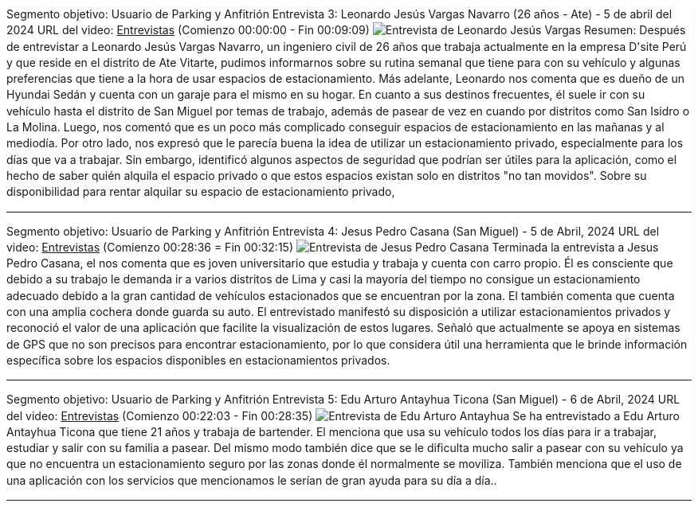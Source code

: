 
Segmento objetivo: Usuario de Parking y Anfitrión
Entrevista 3: Leonardo Jesús Vargas Navarro (26 años - Ate) - 5 de abril del 2024
URL del video: [Entrevistas](https://upcedupe-my.sharepoint.com/:v:/g/personal/u20201c410_upc_edu_pe/ESO5uEQLJUpJv5oRx-H9DbgBQ2BZ0bczJgFh8GRWHVF6wA?nav=eyJyZWZlcnJhbEluZm8iOnsicmVmZXJyYWxBcHAiOiJPbmVEcml2ZUZvckJ1c2luZXNzIiwicmVmZXJyYWxBcHBQbGF0Zm9ybSI6IldlYiIsInJlZmVycmFsTW9kZSI6InZpZXciLCJyZWZlcnJhbFZpZXciOiJNeUZpbGVzTGlua0NvcHkifX0&e=duBHCs) (Comienzo 00:00:00 - Fin 00:09:09)
<img width=100% src="./assets/entrevistas/entrevista3.PNG" alt="Entrevista de Leonardo Jesús Vargas" />
Resumen:
Después de entrevistar a Leonardo Jesús Vargas Navarro, un ingeniero civil de 26 años que trabaja actualmente en la empresa D'site Perú y que reside en el distrito de Ate Vitarte, pudimos informarnos sobre su rutina semanal que tiene para con su vehículo y algunas preferencias que tiene a la hora de usar espacios de estacionamiento. Más adelante, Leonardo nos comenta que es dueño de un Hyundai Sedán y cuenta con un garaje para el mismo en su hogar.
En cuanto a sus destinos frecuentes, él suele ir con su vehículo hasta el distrito de San Miguel por temas de trabajo, además de pasear de vez en cuando por distritos como San Isidro o La Molina. Luego, nos comentó que es un poco más complicado conseguir espacios de estacionamiento en las mañanas y al mediodía. Por otro lado, nos expresó que le parecía buena la idea de utilizar un estacionamiento privado, especialmente para los días que va a trabajar.
Sin embargo, identificó algunos aspectos de seguridad que podrían ser útiles para la aplicación, como el hecho de saber quién alquila el espacio privado o que estos espacios existan solo en distritos "no tan movidos". Sobre su disponibilidad para rentar alquilar su espacio de estacionamiento privado,

---

Segmento objetivo: Usuario de Parking y Anfitrión
Entrevista 4: Jesus Pedro Casana (San Miguel) - 5 de Abril, 2024
URL del video: [Entrevistas](https://upcedupe-my.sharepoint.com/:v:/g/personal/u20201c410_upc_edu_pe/ESO5uEQLJUpJv5oRx-H9DbgBQ2BZ0bczJgFh8GRWHVF6wA?nav=eyJyZWZlcnJhbEluZm8iOnsicmVmZXJyYWxBcHAiOiJPbmVEcml2ZUZvckJ1c2luZXNzIiwicmVmZXJyYWxBcHBQbGF0Zm9ybSI6IldlYiIsInJlZmVycmFsTW9kZSI6InZpZXciLCJyZWZlcnJhbFZpZXciOiJNeUZpbGVzTGlua0NvcHkifX0&e=duBHCs) (Comienzo 00:28:36 = Fin 00:32:15)
<img width=100% src="./assets/entrevistas/entrevista4.PNG" alt="Entrevista de Jesus Pedro Casana" />
Terminada la entrevista a Jesus Pedro Casana, el nos comenta que es joven universitario que estudia y trabaja y cuenta con carro propio. Él es consciente que debido a su trabajo le demanda ir a varios distritos de Lima y casi la mayoría del tiempo no consigue un estacionamiento adecuado debido a la gran cantidad de vehículos estacionados que se encuentran por la zona. El también comenta que cuenta con una amplia cochera donde guarda su auto. El entrevistado manifestó su disposición a utilizar estacionamientos privados y reconoció el valor de una aplicación que facilite la visualización de estos lugares. Señaló que actualmente se apoya en sistemas de GPS que no son precisos para encontrar estacionamiento, por lo que considera útil una herramienta que le brinde información específica sobre los espacios disponibles en estacionamientos privados.

---

Segmento objetivo: Usuario de Parking y Anfitrión
Entrevista 5: Edu Arturo Antayhua Ticona (San Miguel) - 6 de Abril, 2024
URL del video: [Entrevistas](https://upcedupe-my.sharepoint.com/:v:/g/personal/u20201c410_upc_edu_pe/ESO5uEQLJUpJv5oRx-H9DbgBQ2BZ0bczJgFh8GRWHVF6wA?nav=eyJyZWZlcnJhbEluZm8iOnsicmVmZXJyYWxBcHAiOiJPbmVEcml2ZUZvckJ1c2luZXNzIiwicmVmZXJyYWxBcHBQbGF0Zm9ybSI6IldlYiIsInJlZmVycmFsTW9kZSI6InZpZXciLCJyZWZlcnJhbFZpZXciOiJNeUZpbGVzTGlua0NvcHkifX0&e=duBHCs) (Comienzo 00:22:03 - Fin 00:28:35)
<img width=100% src="./assets/entrevistas/entrevista-edu.png" alt="Entrevista de Edu Arturo Antayhua" />
Se ha entrevistado a Edu Arturo Antayhua Ticona que tiene 21 años y trabaja de bartender. El menciona que usa su vehículo todos los días para ir a trabajar, estudiar y salir con su familia a pasear. Del mismo modo también dice que se le dificulta mucho salir a pasear con su vehículo ya que no encuentra un estacionamiento seguro por las zonas donde él normalmente se moviliza. También menciona que el uso de una aplicación con los servicios que mencionamos le serían de gran ayuda para su día a día..

---